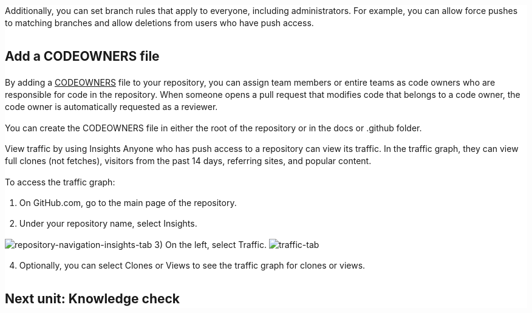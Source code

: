 Additionally, you can set branch rules that apply to everyone, including administrators. For example, you can allow force pushes to matching branches and allow deletions from users who have push access.

## Add a CODEOWNERS file
By adding a [CODEOWNERS](https://docs.github.com/github/creating-cloning-and-archiving-repositories/creating-a-repository-on-github/about-code-owners#codeowners-syntax) file to your repository, you can assign team members or entire teams as code owners who are responsible for code in the repository. When someone opens a pull request that modifies code that belongs to a code owner, the code owner is automatically requested as a reviewer.

You can create the CODEOWNERS file in either the root of the repository or in the docs or .github folder.

View traffic by using Insights
Anyone who has push access to a repository can view its traffic. In the traffic graph, they can view full clones (not fetches), visitors from the past 14 days, referring sites, and popular content.

To access the traffic graph:

1) On GitHub.com, go to the main page of the repository.

2) Under your repository name, select Insights.
<img width="720" alt="repository-navigation-insights-tab" src="https://github.com/pranjal779/MS-GitHub/assets/50409572/7f944dc4-370c-4ecf-8eb7-cf6479cec909">
3) On the left, select Traffic.
<img width="152" alt="traffic-tab" src="https://github.com/pranjal779/MS-GitHub/assets/50409572/545bcaf9-44cc-412f-9f98-bb45e8eee6d2">

4) Optionally, you can select Clones or Views to see the traffic graph for clones or views.

## Next unit: Knowledge check

